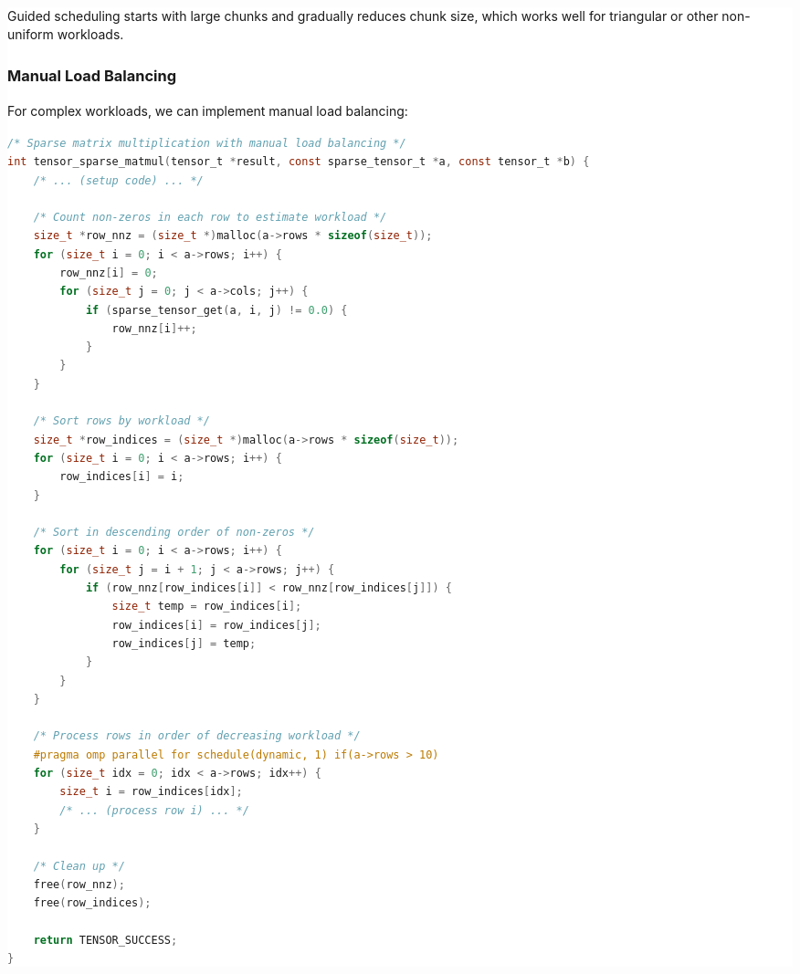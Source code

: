 Guided scheduling starts with large chunks and gradually reduces chunk size, which works well for triangular or other non-uniform workloads.

### Manual Load Balancing

For complex workloads, we can implement manual load balancing:

```c
/* Sparse matrix multiplication with manual load balancing */
int tensor_sparse_matmul(tensor_t *result, const sparse_tensor_t *a, const tensor_t *b) {
    /* ... (setup code) ... */
    
    /* Count non-zeros in each row to estimate workload */
    size_t *row_nnz = (size_t *)malloc(a->rows * sizeof(size_t));
    for (size_t i = 0; i < a->rows; i++) {
        row_nnz[i] = 0;
        for (size_t j = 0; j < a->cols; j++) {
            if (sparse_tensor_get(a, i, j) != 0.0) {
                row_nnz[i]++;
            }
        }
    }
    
    /* Sort rows by workload */
    size_t *row_indices = (size_t *)malloc(a->rows * sizeof(size_t));
    for (size_t i = 0; i < a->rows; i++) {
        row_indices[i] = i;
    }
    
    /* Sort in descending order of non-zeros */
    for (size_t i = 0; i < a->rows; i++) {
        for (size_t j = i + 1; j < a->rows; j++) {
            if (row_nnz[row_indices[i]] < row_nnz[row_indices[j]]) {
                size_t temp = row_indices[i];
                row_indices[i] = row_indices[j];
                row_indices[j] = temp;
            }
        }
    }
    
    /* Process rows in order of decreasing workload */
    #pragma omp parallel for schedule(dynamic, 1) if(a->rows > 10)
    for (size_t idx = 0; idx < a->rows; idx++) {
        size_t i = row_indices[idx];
        /* ... (process row i) ... */
    }
    
    /* Clean up */
    free(row_nnz);
    free(row_indices);
    
    return TENSOR_SUCCESS;
}
```
